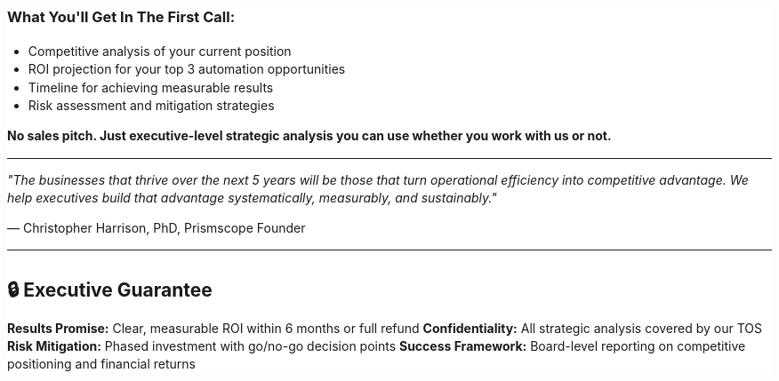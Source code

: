 ### **What You'll Get In The First Call:**
- Competitive analysis of your current position
- ROI projection for your top 3 automation opportunities  
- Timeline for achieving measurable results
- Risk assessment and mitigation strategies

**No sales pitch. Just executive-level strategic analysis you can use whether you work with us or not.**

---

*"The businesses that thrive over the next 5 years will be those that turn operational efficiency into competitive advantage. We help executives build that advantage systematically, measurably, and sustainably."*

— Christopher Harrison, PhD, Prismscope Founder

---

## 🔒 **Executive Guarantee**

**Results Promise:** Clear, measurable ROI within 6 months or full refund
**Confidentiality:** All strategic analysis covered by our TOS
**Risk Mitigation:** Phased investment with go/no-go decision points
**Success Framework:** Board-level reporting on competitive positioning and financial returns
